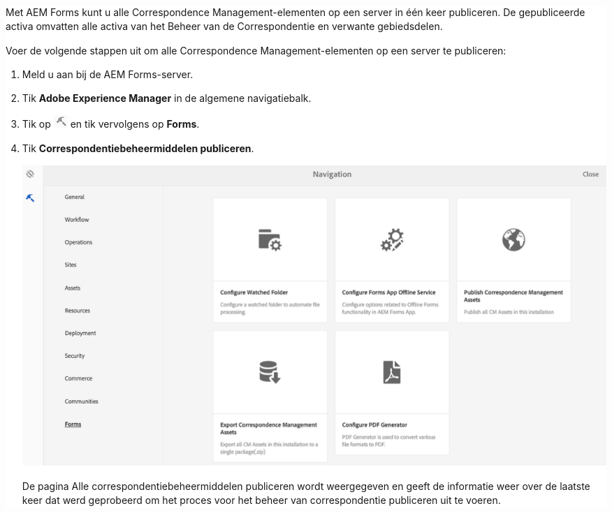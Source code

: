 Met AEM Forms kunt u alle Correspondence Management-elementen op een server in één keer publiceren. De gepubliceerde activa omvatten alle activa van het Beheer van de Correspondentie en verwante gebiedsdelen.

Voer de volgende stappen uit om alle Correspondence Management-elementen op een server te publiceren:

1. Meld u aan bij de AEM Forms-server.
1. Tik **Adobe Experience Manager** in de algemene navigatiebalk.
1. Tik op ![tools-1](assets/tools-1.png) en tik vervolgens op **Forms**.
1. Tik **Correspondentiebeheermiddelen publiceren**.

   ![publish-cmp-assets-1](assets/publish-cmp-assets-1.png)

   De pagina Alle correspondentiebeheermiddelen publiceren wordt weergegeven en geeft de informatie weer over de laatste keer dat werd geprobeerd om het proces voor het beheer van correspondentie publiceren uit te voeren.
